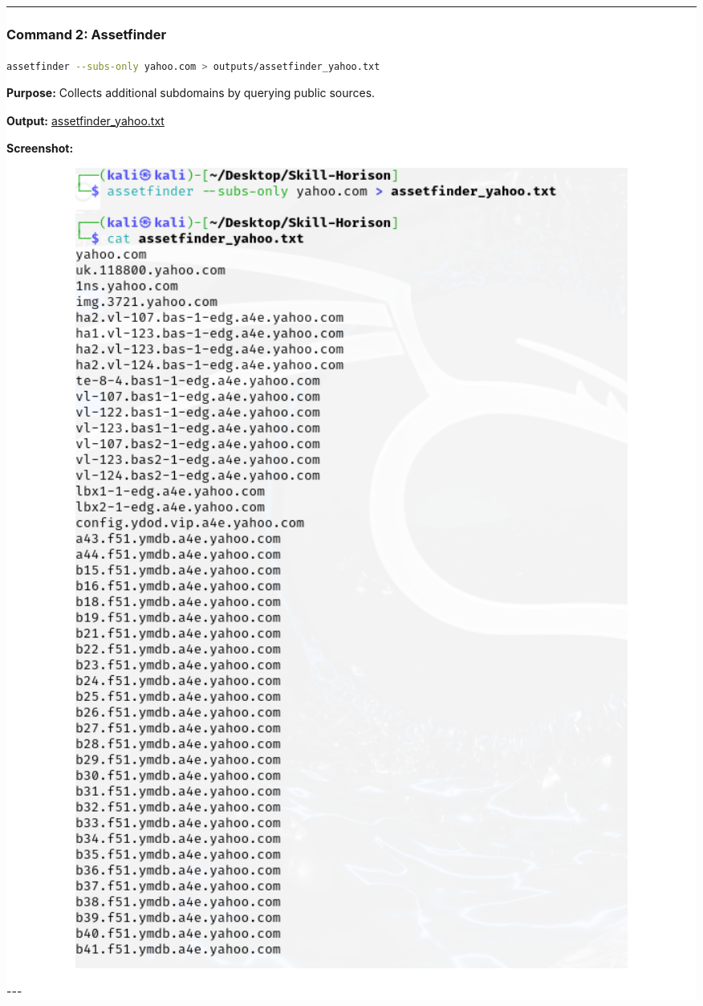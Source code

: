 </p>

---

### **Command 2: Assetfinder**

```bash
assetfinder --subs-only yahoo.com > outputs/assetfinder_yahoo.txt
```

**Purpose:**
Collects additional subdomains by querying public sources.

**Output:**
[assetfinder_yahoo.txt](https://github.com/BAmisha-CS/Skill-Horison/blob/main/Assignment%202/Output/assetfinder_yahoo_.txt)


**Screenshot:**
<p align="center">
  <img src="https://github.com/BAmisha-CS/Skill-Horison/blob/main/Assignment%202/Screenshots/assetfinder_yahoo.txt.png" width="80%">
</p>
---
